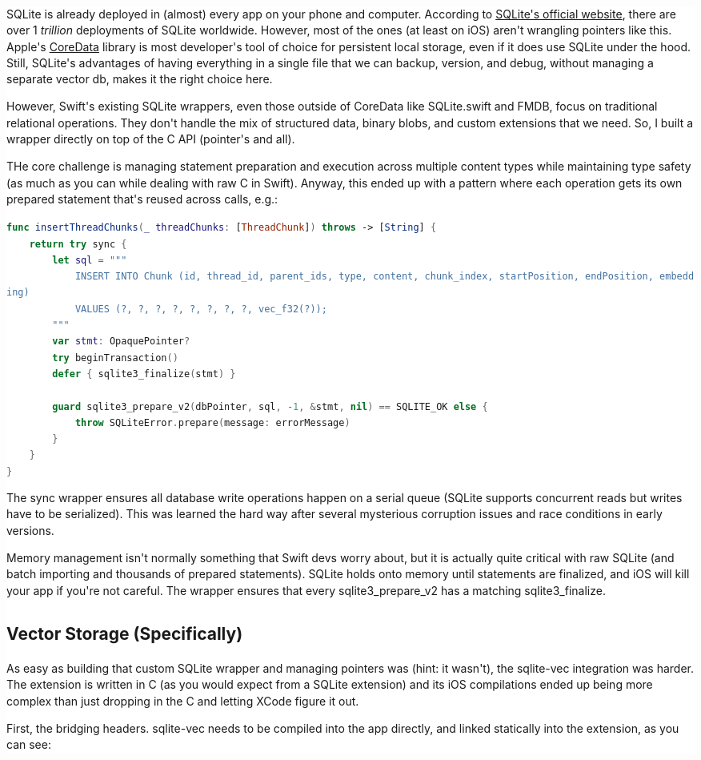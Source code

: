 SQLite is already deployed in (almost) every app on your phone and computer. According to [SQLite's official website](https://www.sqlite.org/mostdeployed.html), there are over 1 *trillion* deployments of SQLite worldwide. However, most of the ones (at least on iOS) aren't wrangling pointers like this. Apple's [CoreData](https://developer.apple.com/documentation/coredata) library is most developer's tool of choice for persistent local storage, even if it does use SQLite under the hood. Still, SQLite's advantages of having everything in a single file that we can backup, version, and debug, without managing a separate vector db, makes it the right choice here.

However, Swift's existing SQLite wrappers, even those outside of CoreData like SQLite.swift and FMDB, focus on traditional relational operations. They don't handle the mix of structured data, binary blobs, and custom extensions that we need. So, I built a wrapper directly on top of the C API (pointer's and all). 

THe core challenge is managing statement preparation and execution across multiple content types while maintaining type safety (as much as you can while dealing with raw C in Swift). Anyway, this ended up with a pattern where each operation gets its own prepared statement that's reused across calls, e.g.:

```swift
func insertThreadChunks(_ threadChunks: [ThreadChunk]) throws -> [String] {
    return try sync {
        let sql = """
            INSERT INTO Chunk (id, thread_id, parent_ids, type, content, chunk_index, startPosition, endPosition, embedding)
            VALUES (?, ?, ?, ?, ?, ?, ?, ?, vec_f32(?));
        """
        var stmt: OpaquePointer?
        try beginTransaction()
        defer { sqlite3_finalize(stmt) }
        
        guard sqlite3_prepare_v2(dbPointer, sql, -1, &stmt, nil) == SQLITE_OK else {
            throw SQLiteError.prepare(message: errorMessage)
        }
    }
}
```

The sync wrapper ensures all database write operations happen on a serial queue (SQLite supports concurrent reads but writes have to be serialized). This was learned the hard way after several mysterious corruption issues and race conditions in early versions. 

Memory management isn't normally something that Swift devs worry about, but it is actually quite critical with raw SQLite (and batch importing and thousands of prepared statements). SQLite holds onto memory until statements are finalized, and iOS will kill your app if you're not careful. The wrapper ensures that every sqlite3_prepare_v2 has a matching sqlite3_finalize.

## Vector Storage (Specifically)

As easy as building that custom SQLite wrapper and managing pointers was (hint: it wasn't), the sqlite-vec integration was harder. The extension is written in C (as you would expect from a SQLite extension) and its iOS compilations ended up being more complex than just dropping in the C and letting XCode figure it out.

First, the bridging headers. sqlite-vec needs to be compiled into the app directly, and linked statically into the extension, as you can see:

